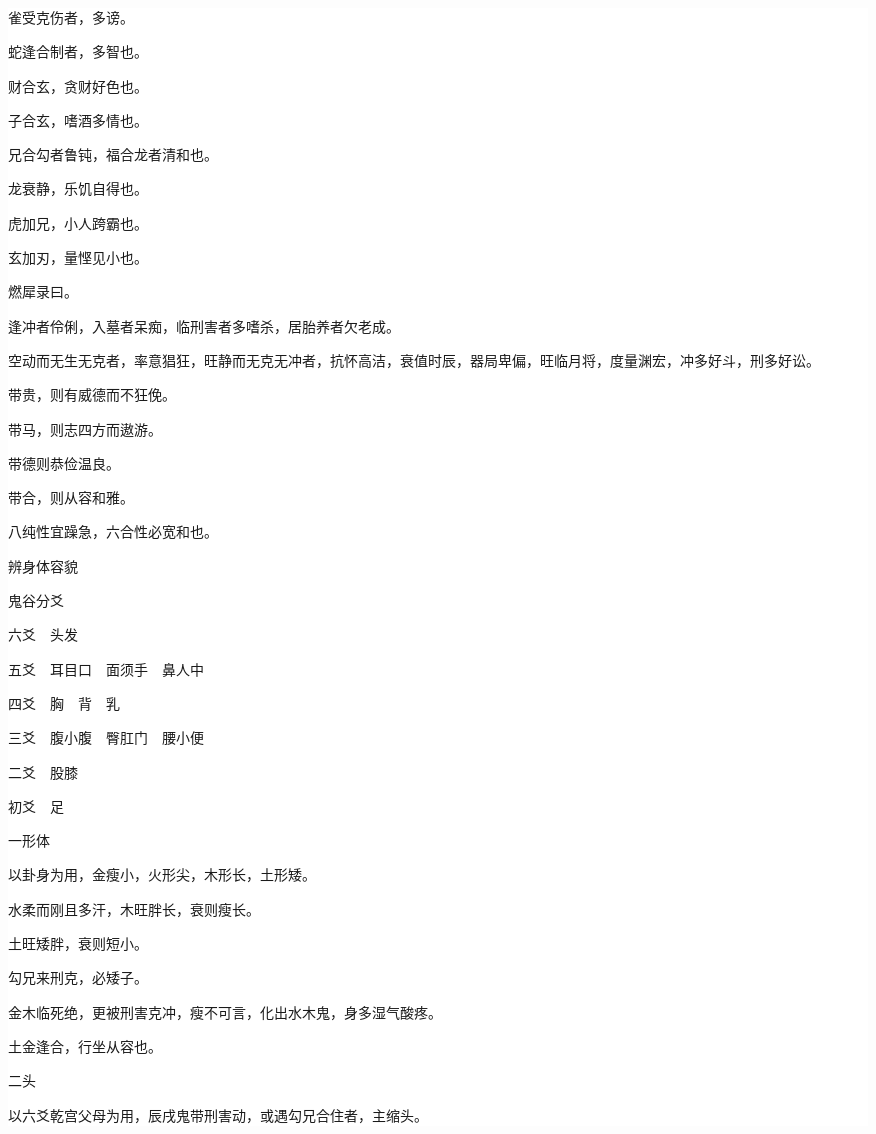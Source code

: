雀受克伤者，多谤。

蛇逢合制者，多智也。

财合玄，贪财好色也。

子合玄，嗜酒多情也。

兄合勾者鲁钝，福合龙者清和也。

龙衰静，乐饥自得也。

虎加兄，小人跨霸也。

玄加刃，量悭见小也。

燃犀录曰。

逢冲者伶俐，入墓者呆痴，临刑害者多嗜杀，居胎养者欠老成。

空动而无生无克者，率意猖狂，旺静而无克无冲者，抗怀高洁，衰值时辰，器局卑偏，旺临月将，度量渊宏，冲多好斗，刑多好讼。

带贵，则有威德而不狂俛。

带马，则志四方而遨游。

带德则恭俭温良。

带合，则从容和雅。

八纯性宜躁急，六合性必宽和也。

辨身体容貌

鬼谷分爻

六爻　头发

五爻　耳目口　面须手　鼻人中

四爻　胸　背　乳

三爻　腹小腹　臀肛门　腰小便

二爻　股膝

初爻　足

一形体

以卦身为用，金瘦小，火形尖，木形长，土形矮。

水柔而刚且多汗，木旺胖长，衰则瘦长。

土旺矮胖，衰则短小。

勾兄来刑克，必矮子。

金木临死绝，更被刑害克冲，瘦不可言，化出水木鬼，身多湿气酸疼。

土金逢合，行坐从容也。

二头

以六爻乾宫父母为用，辰戌鬼带刑害动，或遇勾兄合住者，主缩头。

